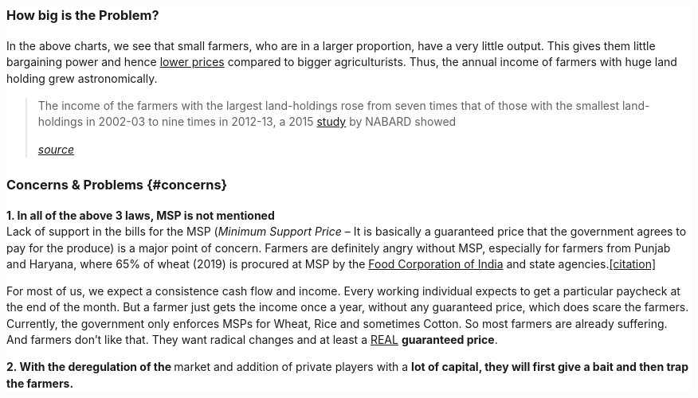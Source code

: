 ### How big is the Problem?

<div class="infogram-embed" data-id="08923721-5436-4eb0-8f1e-2af5bb9e251d" data-type="interactive" data-title="Inequality in the size of land holdings by the farmers">
</div>

<div class="infogram-embed" data-id="7d68b0e9-ba5f-4147-8719-1ea9819c9042" data-type="interactive" data-title="Source Of Income For Different Farmers In The Country, 2012-13">
</div>

In the above charts, we see that small farmers, who are in a larger proportion, have a very little output. This gives them little bargaining power and hence <a aria-label="lower prices (opens in a new tab)" href="http://farmer.gov.in/imagedefault/DFI/DFI%20Volume%201.pdf" target="_blank" rel="noreferrer noopener" class="rank-math-link">lower prices</a> compared to bigger agriculturists. Thus, the annual income of farmers with huge land holding grew astronomically.

<blockquote class="wp-block-quote">
  <p>
    The income of the farmers with the largest land-holdings rose from seven times that of those with the smallest land-holdings in 2002-03 to nine times in 2012-13, a 2015&nbsp;<a aria-label="study  (opens in a new tab)" href="https://vimarsh.info/wp-content/uploads/2021/02/pulse-8-on-NSSO.pdf" target="_blank" rel="noreferrer noopener" class="rank-math-link">study</a> by NABARD showed
  </p>
  
  <cite><a href="https://www.indiaspend.com/why-farmers-are-worried-about-new-laws-its-the-history/#post-content-wrapper:~:text=The%20income%20of%20the%20farmers%20with,a%202015%20study%20by%20NABARD%20showed." class="rank-math-link">source</a></cite>
</blockquote>

### Concerns &&nbsp;Problems {#concerns}

<p id="msp-not-mentioned">
  <strong>1. In all of the above 3 laws, MSP is not mentioned</strong><br />Lack of support in the bills for the MSP (<em>Minimum Support Price</em> &#8211; It is basically a guaranteed price that the government agrees to pay for the produce) is a major point of concern. Farmers are definitely angry without MSP, especially for farmers from Punjab and Haryana, where 65% of wheat (2019) is procured at MSP by the <a rel="noreferrer noopener" href="https://en.wikipedia.org/wiki/Food_Corporation_of_India" target="_blank" class="rank-math-link">Food Corporation of India</a> and state agencies.<a rel="noreferrer noopener" href="https://en.wikipedia.org/wiki/2020_Indian_agriculture_acts#cite_note-:7-30" target="_blank" class="rank-math-link">[citation]</a>
</p>

For most of us, we expect a consistence cash flow and income. Every working individual expects to get a particular paycheck at the end of the month. But a farmer just gets the income once a year, without any guaranteed price, which does scare the farmers. Currently, the government only enforces MSPs for Wheat, Rice and sometimes Cotton. So most farmers are already suffering. And farmers don&#8217;t like that. They want radical changes and at least a <span style="text-decoration: underline;">REAL</span> **guaranteed price**.

<p id="deregulation">
  <strong>2. With the deregulation of the </strong>market and addition of private players with a <strong>lot of capital, they will first give a bait and then trap the farmers.</strong>
</p>


 [1]: https://pib.gov.in/PressReleasePage.aspx?PRID=1657657
 [2]: https://scroll.in/article/982516/farm-incomes-in-india-did-not-rise-despite-the-growth-in-agriculture-sector-amid-lockdown
 [3]: #concerns
 [4]: https://images.livemint.com/img/2020/12/03/600x338/20201202104L_1606909208417_1606909231144_1607010576096.jpg
 [5]: https://vimarsh.info/wp-content/uploads/2021/02/1XcrKIW_qrdjk7ZZJXBOmjA.png
 [6]: http://egazette.nic.in/WriteReadData/2020/222039.pdf
 [7]: http://egazette.nic.in/WriteReadData/2020/222040.pdf
 [8]: https://consumeraffairs.nic.in/sites/default/files/file-uploads/acts-and-rules/EC%28Amendment%29%20Act2020.pdf